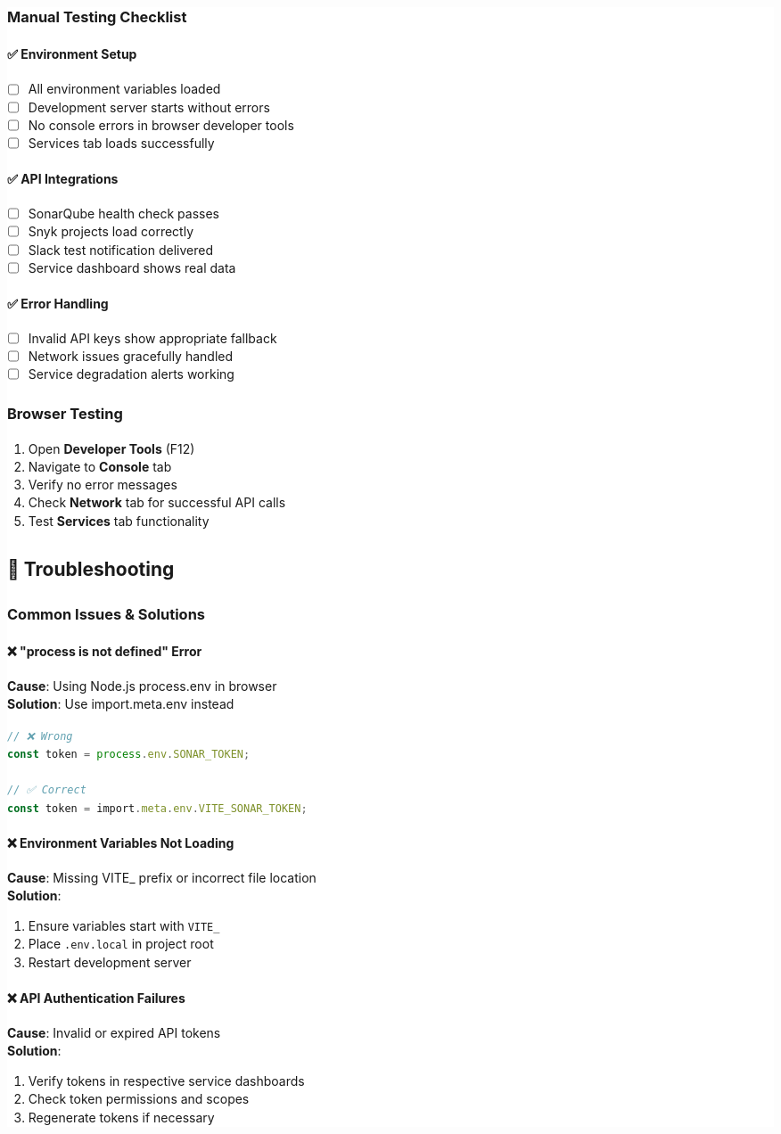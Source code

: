 ### Manual Testing Checklist

#### ✅ Environment Setup
- [ ] All environment variables loaded
- [ ] Development server starts without errors
- [ ] No console errors in browser developer tools
- [ ] Services tab loads successfully

#### ✅ API Integrations
- [ ] SonarQube health check passes
- [ ] Snyk projects load correctly
- [ ] Slack test notification delivered
- [ ] Service dashboard shows real data

#### ✅ Error Handling
- [ ] Invalid API keys show appropriate fallback
- [ ] Network issues gracefully handled
- [ ] Service degradation alerts working

### Browser Testing
1. Open **Developer Tools** (F12)
2. Navigate to **Console** tab
3. Verify no error messages
4. Check **Network** tab for successful API calls
5. Test **Services** tab functionality

## 🔧 Troubleshooting

### Common Issues & Solutions

#### ❌ "process is not defined" Error
**Cause**: Using Node.js process.env in browser  
**Solution**: Use import.meta.env instead
```typescript
// ❌ Wrong
const token = process.env.SONAR_TOKEN;

// ✅ Correct  
const token = import.meta.env.VITE_SONAR_TOKEN;
```

#### ❌ Environment Variables Not Loading
**Cause**: Missing VITE_ prefix or incorrect file location  
**Solution**: 
1. Ensure variables start with `VITE_`
2. Place `.env.local` in project root
3. Restart development server

#### ❌ API Authentication Failures
**Cause**: Invalid or expired API tokens  
**Solution**:
1. Verify tokens in respective service dashboards
2. Check token permissions and scopes
3. Regenerate tokens if necessary
